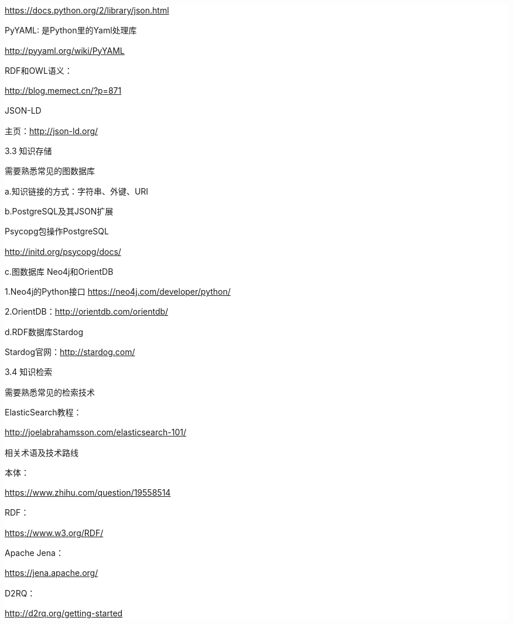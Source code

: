 https://docs.python.org/2/library/json.html

PyYAML: 是Python里的Yaml处理库

http://pyyaml.org/wiki/PyYAML

RDF和OWL语义：

http://blog.memect.cn/?p=871 

JSON-LD

主页：http://json-ld.org/



3.3 知识存储

需要熟悉常见的图数据库

a.知识链接的方式：字符串、外键、URI

b.PostgreSQL及其JSON扩展

Psycopg包操作PostgreSQL 

http://initd.org/psycopg/docs/

c.图数据库 Neo4j和OrientDB

1.Neo4j的Python接口 https://neo4j.com/developer/python/

2.OrientDB：http://orientdb.com/orientdb/

d.RDF数据库Stardog

Stardog官网：http://stardog.com/



3.4 知识检索

需要熟悉常见的检索技术

ElasticSearch教程：

http://joelabrahamsson.com/elasticsearch-101/

相关术语及技术路线

本体：

https://www.zhihu.com/question/19558514

RDF：

https://www.w3.org/RDF/

Apache Jena：

https://jena.apache.org/

D2RQ：

http://d2rq.org/getting-started

